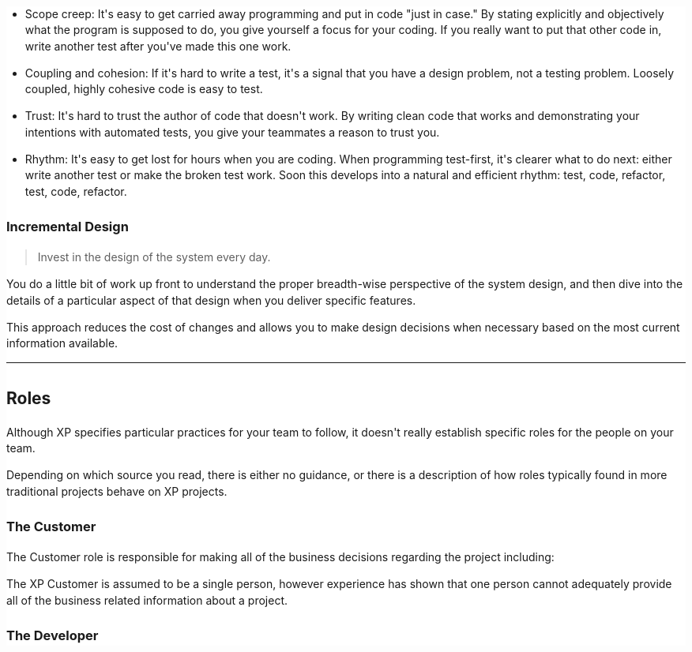 - Scope creep: It's easy to get carried away programming and put in code "just in case." By stating explicitly and
  objectively what the program is supposed to do, you give yourself a focus for your coding. If you really want to put
  that other code in, write another test after you've made this one work.

- Coupling and cohesion: If it's hard to write a test, it's a signal that you have a design problem, not a testing
  problem. Loosely coupled, highly cohesive code is easy to test.

- Trust: It's hard to trust the author of code that doesn't work. By writing clean code that works and demonstrating
  your intentions with automated tests, you give your teammates a reason to trust you.

- Rhythm: It's easy to get lost for hours when you are coding. When programming test-first, it's clearer what to do
  next: either write another test or make the broken test work. Soon this develops into a natural and efficient rhythm:
  test, code, refactor, test, code, refactor.

### Incremental Design

> Invest in the design of the system every day.

You do a little bit of work up front to understand the proper breadth-wise perspective of the system design, and then
dive into the details of a particular aspect of that design when you deliver specific features.

This approach reduces the cost of changes and allows you to make design decisions when necessary based on the most
current information available.

---

## Roles

Although XP specifies particular practices for your team to follow, it doesn't really establish specific roles for the
people on your team.

Depending on which source you read, there is either no guidance, or there is a description of how roles typically found
in more traditional projects behave on XP projects.

### The Customer

The Customer role is responsible for making all of the business decisions regarding the project including:

The XP Customer is assumed to be a single person, however experience has shown that one person cannot adequately provide
all of the business related information about a project.

### The Developer
